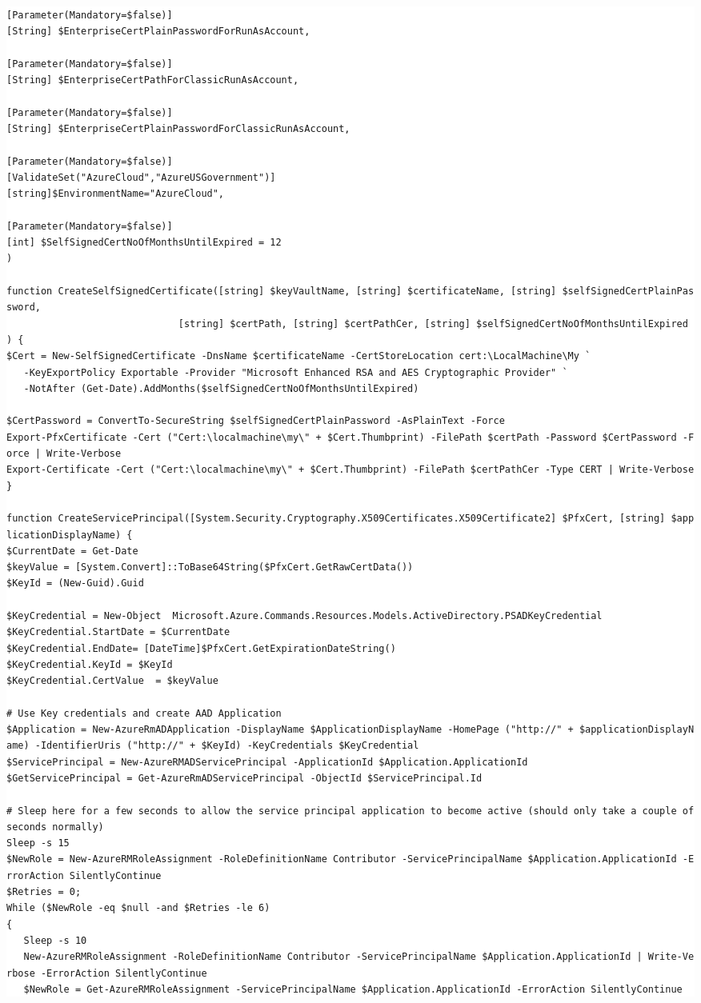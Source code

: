     [Parameter(Mandatory=$false)]
    [String] $EnterpriseCertPlainPasswordForRunAsAccount,

    [Parameter(Mandatory=$false)]
    [String] $EnterpriseCertPathForClassicRunAsAccount,

    [Parameter(Mandatory=$false)]
    [String] $EnterpriseCertPlainPasswordForClassicRunAsAccount,

    [Parameter(Mandatory=$false)]
    [ValidateSet("AzureCloud","AzureUSGovernment")]
    [string]$EnvironmentName="AzureCloud",

    [Parameter(Mandatory=$false)]
    [int] $SelfSignedCertNoOfMonthsUntilExpired = 12
    )

    function CreateSelfSignedCertificate([string] $keyVaultName, [string] $certificateName, [string] $selfSignedCertPlainPassword, 
                                  [string] $certPath, [string] $certPathCer, [string] $selfSignedCertNoOfMonthsUntilExpired ) {
    $Cert = New-SelfSignedCertificate -DnsName $certificateName -CertStoreLocation cert:\LocalMachine\My `
       -KeyExportPolicy Exportable -Provider "Microsoft Enhanced RSA and AES Cryptographic Provider" `
       -NotAfter (Get-Date).AddMonths($selfSignedCertNoOfMonthsUntilExpired)

    $CertPassword = ConvertTo-SecureString $selfSignedCertPlainPassword -AsPlainText -Force
    Export-PfxCertificate -Cert ("Cert:\localmachine\my\" + $Cert.Thumbprint) -FilePath $certPath -Password $CertPassword -Force | Write-Verbose
    Export-Certificate -Cert ("Cert:\localmachine\my\" + $Cert.Thumbprint) -FilePath $certPathCer -Type CERT | Write-Verbose 
    }

    function CreateServicePrincipal([System.Security.Cryptography.X509Certificates.X509Certificate2] $PfxCert, [string] $applicationDisplayName) {  
    $CurrentDate = Get-Date
    $keyValue = [System.Convert]::ToBase64String($PfxCert.GetRawCertData())
    $KeyId = (New-Guid).Guid 

    $KeyCredential = New-Object  Microsoft.Azure.Commands.Resources.Models.ActiveDirectory.PSADKeyCredential
    $KeyCredential.StartDate = $CurrentDate
    $KeyCredential.EndDate= [DateTime]$PfxCert.GetExpirationDateString()
    $KeyCredential.KeyId = $KeyId
    $KeyCredential.CertValue  = $keyValue

    # Use Key credentials and create AAD Application
    $Application = New-AzureRmADApplication -DisplayName $ApplicationDisplayName -HomePage ("http://" + $applicationDisplayName) -IdentifierUris ("http://" + $KeyId) -KeyCredentials $KeyCredential
    $ServicePrincipal = New-AzureRMADServicePrincipal -ApplicationId $Application.ApplicationId 
    $GetServicePrincipal = Get-AzureRmADServicePrincipal -ObjectId $ServicePrincipal.Id

    # Sleep here for a few seconds to allow the service principal application to become active (should only take a couple of seconds normally)
    Sleep -s 15
    $NewRole = New-AzureRMRoleAssignment -RoleDefinitionName Contributor -ServicePrincipalName $Application.ApplicationId -ErrorAction SilentlyContinue
    $Retries = 0;
    While ($NewRole -eq $null -and $Retries -le 6)
    {
       Sleep -s 10
       New-AzureRMRoleAssignment -RoleDefinitionName Contributor -ServicePrincipalName $Application.ApplicationId | Write-Verbose -ErrorAction SilentlyContinue
       $NewRole = Get-AzureRMRoleAssignment -ServicePrincipalName $Application.ApplicationId -ErrorAction SilentlyContinue